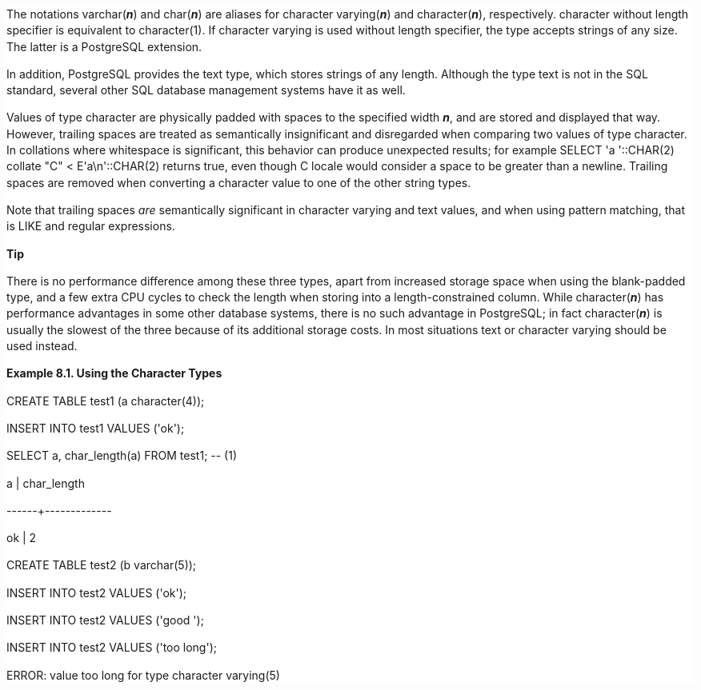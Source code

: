 The notations varchar(***n***) and char(***n***) are aliases for
character varying(***n***) and character(***n***), respectively.
character without length specifier is equivalent to character(1). If
character varying is used without length specifier, the type accepts
strings of any size. The latter is a PostgreSQL extension.

In addition, PostgreSQL provides the text type, which stores strings of
any length. Although the type text is not in the SQL standard, several
other SQL database management systems have it as well.

Values of type character are physically padded with spaces to the
specified width ***n***, and are stored and displayed that way. However,
trailing spaces are treated as semantically insignificant and
disregarded when comparing two values of type character. In collations
where whitespace is significant, this behavior can produce unexpected
results; for example SELECT 'a '::CHAR(2) collate "C" \<
E'a\\n'::CHAR(2) returns true, even though C locale would consider a
space to be greater than a newline. Trailing spaces are removed when
converting a character value to one of the other string types.

Note that trailing spaces *are* semantically significant in character
varying and text values, and when using pattern matching, that is LIKE
and regular expressions.

**Tip**

There is no performance difference among these three types, apart from
increased storage space when using the blank-padded type, and a few
extra CPU cycles to check the length when storing into a
length-constrained column. While character(***n***) has performance
advantages in some other database systems, there is no such advantage in
PostgreSQL; in fact character(***n***) is usually the slowest of the
three because of its additional storage costs. In most situations text
or character varying should be used instead.

**Example 8.1. Using the Character Types**

CREATE TABLE test1 (a character(4));

INSERT INTO test1 VALUES ('ok');

SELECT a, char\_length(a) FROM test1; -- (1)

a | char\_length

\------+-------------

ok | 2

CREATE TABLE test2 (b varchar(5));

INSERT INTO test2 VALUES ('ok');

INSERT INTO test2 VALUES ('good ');

INSERT INTO test2 VALUES ('too long');

ERROR: value too long for type character varying(5)
